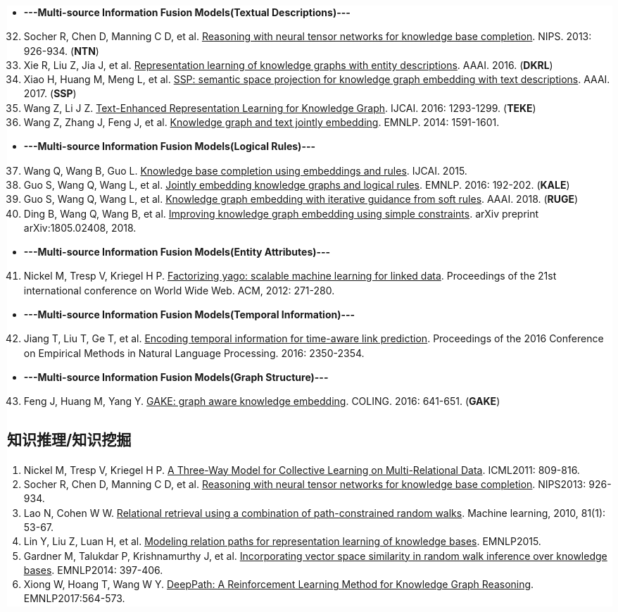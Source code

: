 * **---Multi-source Information Fusion Models(Textual Descriptions)---**  
32. Socher R, Chen D, Manning C D, et al. [Reasoning with neural tensor networks for knowledge base completion](https://papers.nips.cc/paper/5028-reasoning-with-neural-tensor-networks-for-knowledge-base-completion.pdf). NIPS. 2013: 926-934. (**NTN**)  
33. Xie R, Liu Z, Jia J, et al. [Representation learning of knowledge graphs with entity descriptions](https://www.aaai.org/ocs/index.php/AAAI/AAAI16/paper/download/12216/12004). AAAI. 2016. (**DKRL**)  
34. Xiao H, Huang M, Meng L, et al. [SSP: semantic space projection for knowledge graph embedding with text descriptions](https://www.aaai.org/ocs/index.php/AAAI/AAAI17/paper/viewPDFInterstitial/14306/14084). AAAI. 2017. (**SSP**)  
35. Wang Z, Li J Z. [Text-Enhanced Representation Learning for Knowledge Graph](http://qngw2014.bj.bcebos.com/upload/2016/04/%E7%8E%8B%E5%BF%97%E5%88%9A-Text-enhanced%20Representation%20Learning%20for%20Knowledge%20Graph.pdf). IJCAI. 2016: 1293-1299. (**TEKE**)  
36. Wang Z, Zhang J, Feng J, et al. [Knowledge graph and text jointly embedding](
https://www.aclweb.org/anthology/D14-1167). EMNLP. 2014: 1591-1601.  

* **---Multi-source Information Fusion Models(Logical Rules)---**  
37. Wang Q, Wang B, Guo L. [Knowledge base completion using embeddings and rules](https://www.aaai.org/ocs/index.php/IJCAI/IJCAI15/paper/download/10798/10921). IJCAI. 2015.  
38. Guo S, Wang Q, Wang L, et al. [Jointly embedding knowledge graphs and logical rules](https://www.aclweb.org/anthology/D16-1019). EMNLP. 2016: 192-202. (**KALE**)  
39. Guo S, Wang Q, Wang L, et al. [Knowledge graph embedding with iterative guidance from soft rules](https://www.aaai.org/ocs/index.php/AAAI/AAAI18/paper/download/16369/16011). AAAI. 2018. (**RUGE**)  
40. Ding B, Wang Q, Wang B, et al. [Improving knowledge graph embedding using simple constraints](https://arxiv.org/pdf/1805.02408). arXiv preprint arXiv:1805.02408, 2018.

* **---Multi-source Information Fusion Models(Entity Attributes)---**  
41. Nickel M, Tresp V, Kriegel H P. [Factorizing yago: scalable machine learning for linked data](http://www.dbs.ifi.lmu.de/~tresp/papers/p271.pdf). Proceedings of the 21st international conference on World Wide Web. ACM, 2012: 271-280.

* **---Multi-source Information Fusion Models(Temporal Information)---**  
42. Jiang T, Liu T, Ge T, et al. [Encoding temporal information for time-aware link prediction](https://www.aclweb.org/anthology/D16-1260). Proceedings of the 2016 Conference on Empirical Methods in Natural Language Processing. 2016: 2350-2354.  

* **---Multi-source Information Fusion Models(Graph Structure)---** 
43. Feng J, Huang M, Yang Y. [GAKE: graph aware knowledge embedding](https://aclanthology.info/pdf/C/C16/C16-1062.pdf). COLING. 2016: 641-651. (**GAKE**)  

## 知识推理/知识挖掘  
1. Nickel M, Tresp V, Kriegel H P. [A Three-Way Model for Collective Learning on Multi-Relational Data](http://www.cip.ifi.lmu.de/~nickel/data/slides-icml2011.pdf). ICML2011: 809-816.  
2. Socher R, Chen D, Manning C D, et al. [Reasoning with neural tensor networks for knowledge base completion](https://papers.nips.cc/paper/5028-reasoning-with-neural-tensor-networks-for-knowledge-base-completion.pdf). NIPS2013: 926-934.  
3. Lao N, Cohen W W. [Relational retrieval using a combination of path-constrained random walks](https://link.springer.com/content/pdf/10.1007/s10994-010-5205-8.pdf). Machine learning, 2010, 81(1): 53-67.  
4. Lin Y, Liu Z, Luan H, et al. [Modeling relation paths for representation learning of knowledge bases](http://www.emnlp2015.org/proceedings/EMNLP/pdf/EMNLP082.pdf). EMNLP2015.  
5. Gardner M, Talukdar P, Krishnamurthy J, et al. [Incorporating vector space similarity in random walk inference over knowledge bases](http://www.aclweb.org/anthology/D14-1044). EMNLP2014: 397-406.  
6. Xiong W, Hoang T, Wang W Y. [DeepPath: A Reinforcement Learning Method for Knowledge Graph Reasoning](http://www.aclweb.org/anthology/D17-1060). EMNLP2017:564-573.  
